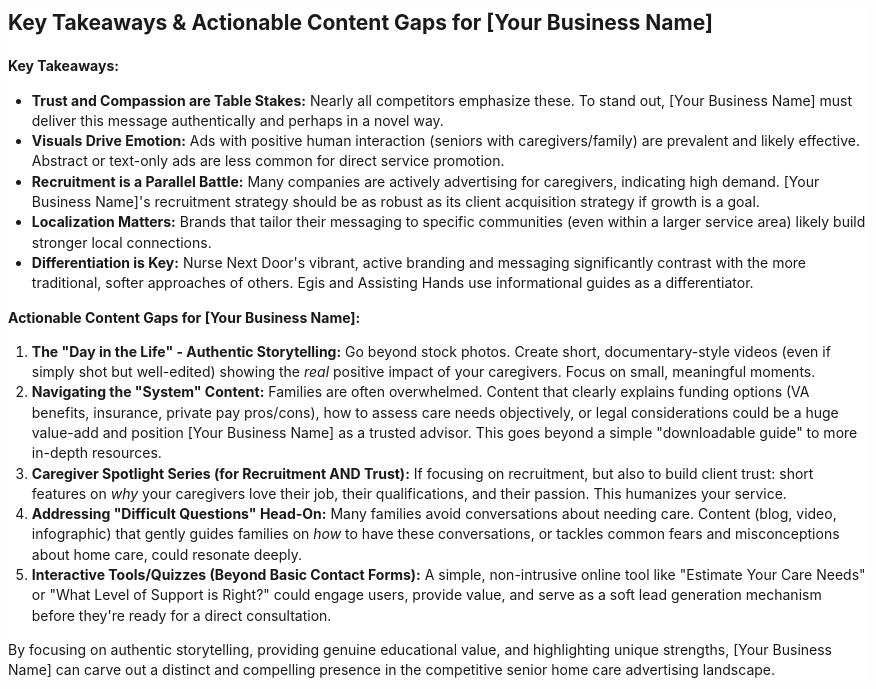 ## Key Takeaways & Actionable Content Gaps for [Your Business Name]

**Key Takeaways:**

*   **Trust and Compassion are Table Stakes:** Nearly all competitors emphasize these. To stand out, [Your Business Name] must deliver this message authentically and perhaps in a novel way.
*   **Visuals Drive Emotion:** Ads with positive human interaction (seniors with caregivers/family) are prevalent and likely effective. Abstract or text-only ads are less common for direct service promotion.
*   **Recruitment is a Parallel Battle:** Many companies are actively advertising for caregivers, indicating high demand. [Your Business Name]'s recruitment strategy should be as robust as its client acquisition strategy if growth is a goal.
*   **Localization Matters:** Brands that tailor their messaging to specific communities (even within a larger service area) likely build stronger local connections.
*   **Differentiation is Key:** Nurse Next Door's vibrant, active branding and messaging significantly contrast with the more traditional, softer approaches of others. Egis and Assisting Hands use informational guides as a differentiator.

**Actionable Content Gaps for [Your Business Name]:**

1.  **The "Day in the Life" - Authentic Storytelling:** Go beyond stock photos. Create short, documentary-style videos (even if simply shot but well-edited) showing the *real* positive impact of your caregivers. Focus on small, meaningful moments.
2.  **Navigating the "System" Content:** Families are often overwhelmed. Content that clearly explains funding options (VA benefits, insurance, private pay pros/cons), how to assess care needs objectively, or legal considerations could be a huge value-add and position [Your Business Name] as a trusted advisor. This goes beyond a simple "downloadable guide" to more in-depth resources.
3.  **Caregiver Spotlight Series (for Recruitment AND Trust):** If focusing on recruitment, but also to build client trust: short features on *why* your caregivers love their job, their qualifications, and their passion. This humanizes your service.
4.  **Addressing "Difficult Questions" Head-On:** Many families avoid conversations about needing care. Content (blog, video, infographic) that gently guides families on *how* to have these conversations, or tackles common fears and misconceptions about home care, could resonate deeply.
5.  **Interactive Tools/Quizzes (Beyond Basic Contact Forms):** A simple, non-intrusive online tool like "Estimate Your Care Needs" or "What Level of Support is Right?" could engage users, provide value, and serve as a soft lead generation mechanism before they're ready for a direct consultation.

By focusing on authentic storytelling, providing genuine educational value, and highlighting unique strengths, [Your Business Name] can carve out a distinct and compelling presence in the competitive senior home care advertising landscape.